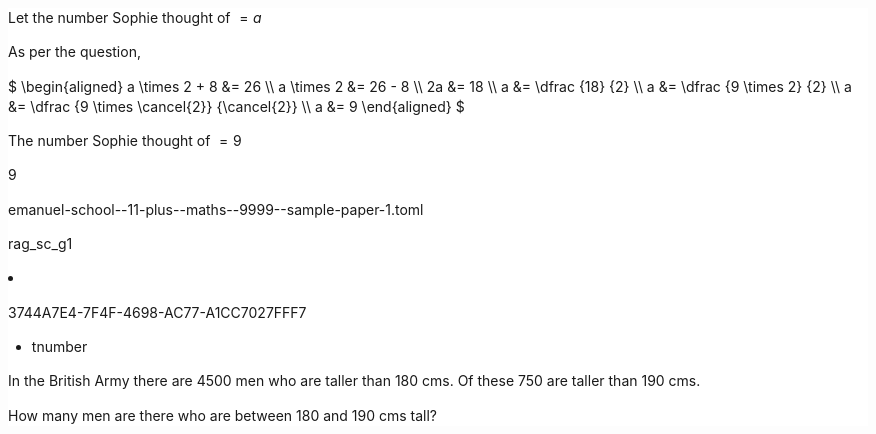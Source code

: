 Let the number Sophie thought of $= a$

As per the question,

$
\begin{aligned}
a \times 2 + 8                                      &= 26 \\\\
a \times 2                                          &= 26 - 8 \\\\
2a                                                  &= 18 \\\\
a                                                   &= \dfrac {18} {2} \\\\
a                                                   &= \dfrac {9 \times 2} {2} \\\\
a                                                   &= \dfrac {9 \times \cancel{2}} {\cancel{2}} \\\\
a                                                   &= 9
\end{aligned}
$

The number Sophie thought of $= 9$

</div>
</div>
<div class='answers'>
<div class='answer'>

$9$

</div>
</div>

<div class='papername'>
<p>emanuel-school--11-plus--maths--9999--sample-paper-1.toml</p>
</div>
<div class='rag'>
<p>rag_sc_g1</p>
</div>
</div>
</li>
<li>
<div class='question_envelope rag_sc_g1 question'>
<div class='uuid'>
<p>3744A7E4-7F4F-4698-AC77-A1CC7027FFF7</p>
</div>
<div class='topics'>
<ul>
<li>
tnumber
</li>
</ul>
</div>
<div class='question question'>

In the British Army there are $4500$ men who are taller than $180 \ \text{cms}$. 
Of these $750$ are taller than $190 \ \text{cms}$.

How many men are there who are between $180$ and $190 \ \text{cms}$ tall? 
